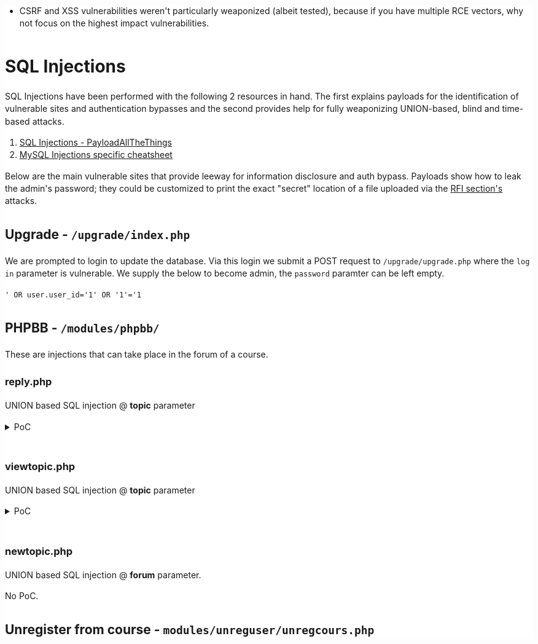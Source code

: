 - CSRF and XSS vulnerabilities weren't particularly weaponized (albeit tested), because if you have multiple RCE vectors, why not focus on the highest impact vulnerabilities.

# SQL Injections

SQL Injections have been performed with the following 2 resources in hand. The first explains payloads for the identification of vulnerable sites and authentication bypasses and the second provides help for fully weaponizing UNION-based, blind and time-based attacks.

1. [SQL Injections - PayloadAllTheThings](https://github.com/swisskyrepo/PayloadsAllTheThings/tree/master/SQL%20Injection)
2. [MySQL Injections specific cheatsheet](https://github.com/swisskyrepo/PayloadsAllTheThings/blob/master/SQL%20Injection/MySQL%20Injection.md)

Below are the main vulnerable sites that provide leeway for information disclosure and auth bypass. Payloads show how to leak the admin's password; they could be customized to print the exact "secret" location of a file uploaded via the [RFI section's](#rfi) attacks.

## Upgrade - `/upgrade/index.php`

We are prompted to login to update the database.
Via this login we submit a POST request to `/upgrade/upgrade.php` where the `login` parameter is vulnerable. We supply the below to become admin, the `password` paramter can be left empty. 

```
' OR user.user_id='1' OR '1'='1
```

## PHPBB - `/modules/phpbb/`

These are injections that can take place in the forum of a course.

### reply.php

UNION based SQL injection @ **topic** parameter

<details><summary> PoC </summary></details> 
<br>



### viewtopic.php

UNION based SQL injection @ **topic** parameter

<details><summary> PoC </summary></details> 
<br>

### newtopic.php

UNION based SQL injection @ **forum** parameter.

No PoC.

## Unregister from course - `modules/unreguser/unregcours.php`
